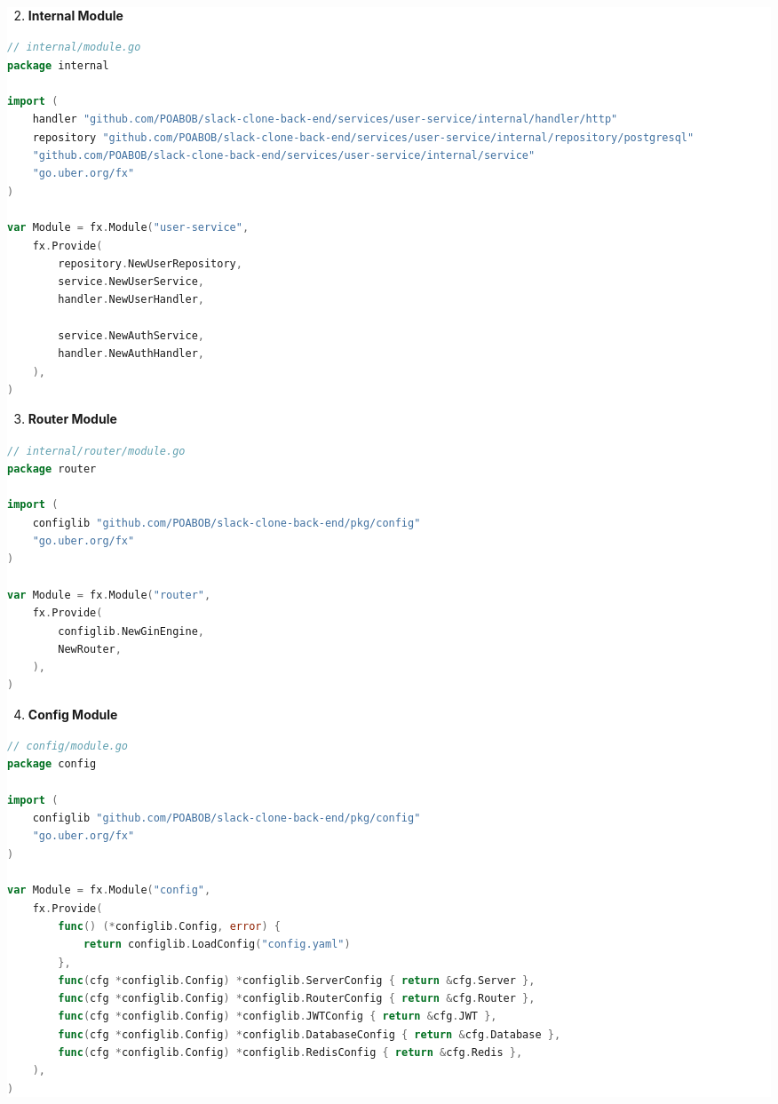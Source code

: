 2. **Internal Module**
```go
// internal/module.go
package internal

import (
	handler "github.com/POABOB/slack-clone-back-end/services/user-service/internal/handler/http"
	repository "github.com/POABOB/slack-clone-back-end/services/user-service/internal/repository/postgresql"
	"github.com/POABOB/slack-clone-back-end/services/user-service/internal/service"
	"go.uber.org/fx"
)

var Module = fx.Module("user-service",
	fx.Provide(
		repository.NewUserRepository,
		service.NewUserService,
		handler.NewUserHandler,

		service.NewAuthService,
		handler.NewAuthHandler,
	),
)
```

3. **Router Module**
```go
// internal/router/module.go
package router

import (
	configlib "github.com/POABOB/slack-clone-back-end/pkg/config"
	"go.uber.org/fx"
)

var Module = fx.Module("router",
	fx.Provide(
		configlib.NewGinEngine,
		NewRouter,
	),
)
```

4. **Config Module**
```go
// config/module.go
package config

import (
	configlib "github.com/POABOB/slack-clone-back-end/pkg/config"
	"go.uber.org/fx"
)

var Module = fx.Module("config",
	fx.Provide(
		func() (*configlib.Config, error) {
			return configlib.LoadConfig("config.yaml")
		},
		func(cfg *configlib.Config) *configlib.ServerConfig { return &cfg.Server },
		func(cfg *configlib.Config) *configlib.RouterConfig { return &cfg.Router },
		func(cfg *configlib.Config) *configlib.JWTConfig { return &cfg.JWT },
		func(cfg *configlib.Config) *configlib.DatabaseConfig { return &cfg.Database },
		func(cfg *configlib.Config) *configlib.RedisConfig { return &cfg.Redis },
	),
)
```